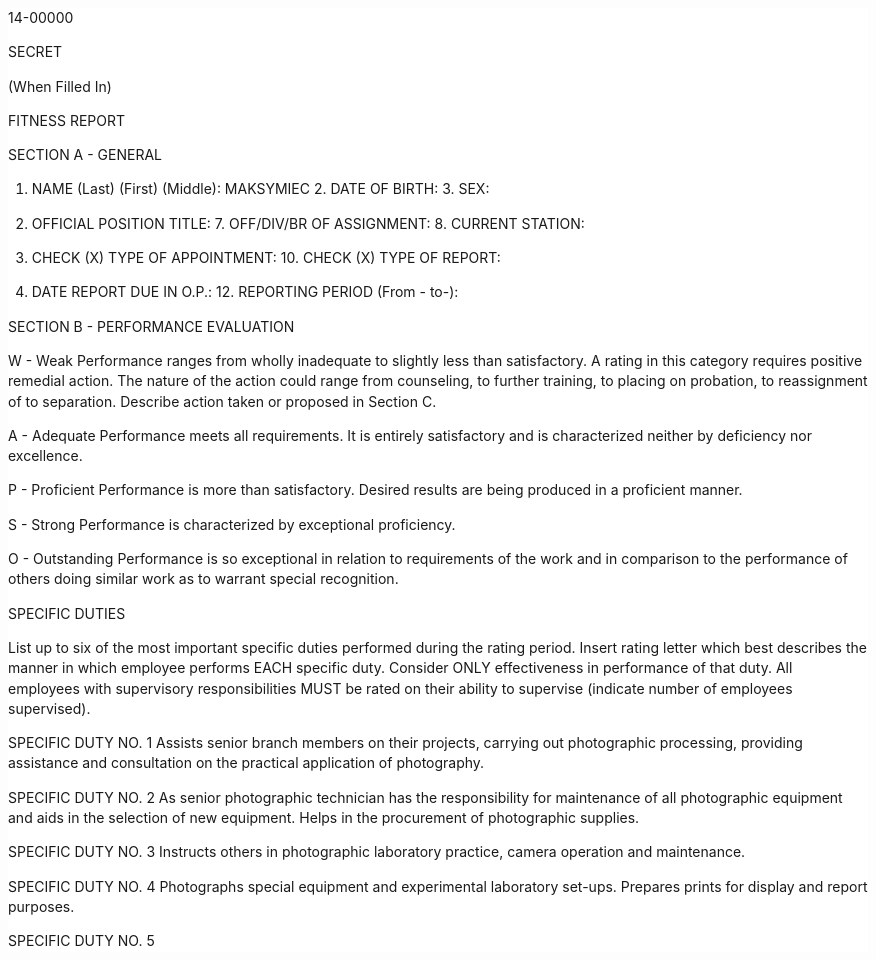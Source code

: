 
14-00000

SECRET

(When Filled In)

FITNESS REPORT

SECTION A - GENERAL

1. NAME (Last) (First) (Middle): MAKSYMIEC 2. DATE OF BIRTH: 3. SEX:

4. OFFICIAL POSITION TITLE: 7. OFF/DIV/BR OF ASSIGNMENT: 8. CURRENT STATION:

9. CHECK (X) TYPE OF APPOINTMENT: 10. CHECK (X) TYPE OF REPORT:

11. DATE REPORT DUE IN O.P.: 12. REPORTING PERIOD (From - to-):

SECTION B - PERFORMANCE EVALUATION

W - Weak Performance ranges from wholly inadequate to slightly less than satisfactory. A rating in this category requires positive remedial action. The nature of the action could range from counseling, to further training, to placing on probation, to reassignment of to separation. Describe action taken or proposed in Section C.

A - Adequate Performance meets all requirements. It is entirely satisfactory and is characterized neither by deficiency nor excellence.

P - Proficient Performance is more than satisfactory. Desired results are being produced in a proficient manner.

S - Strong Performance is characterized by exceptional proficiency.

O - Outstanding Performance is so exceptional in relation to requirements of the work and in comparison to the performance of others doing similar work as to warrant special recognition.

SPECIFIC DUTIES

List up to six of the most important specific duties performed during the rating period. Insert rating letter which best describes the
manner in which employee performs EACH specific duty. Consider ONLY effectiveness in performance of that duty. All employees
with supervisory responsibilities MUST be rated on their ability to supervise (indicate number of employees supervised).

SPECIFIC DUTY NO. 1 Assists senior branch members on their projects, carrying out
photographic processing, providing assistance and consultation on the practical
application of photography.

SPECIFIC DUTY NO. 2 As senior photographic technician has the responsibility for
maintenance of all photographic equipment and aids in the selection of new
equipment. Helps in the procurement of photographic supplies.

SPECIFIC DUTY NO. 3 Instructs others in photographic laboratory practice, camera
operation and maintenance.

SPECIFIC DUTY NO. 4 Photographs special equipment and experimental laboratory set-ups.
Prepares prints for display and report purposes.

SPECIFIC DUTY NO. 5
